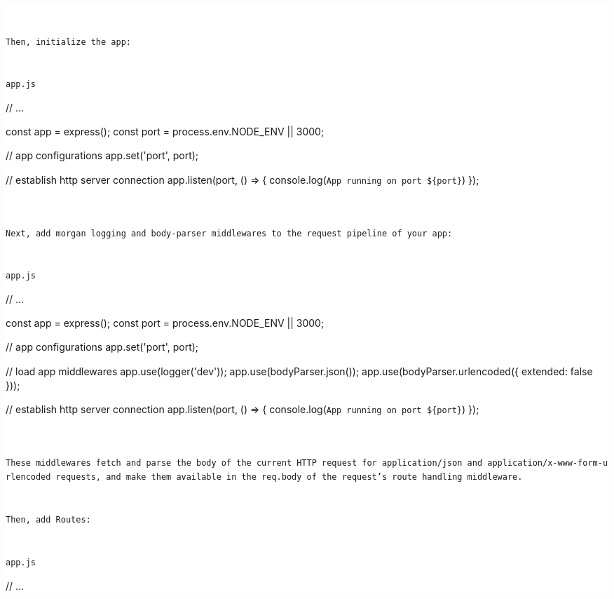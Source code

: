 ```


Then, initialize the app:


app.js
```
// ...

const app = express();
const port = process.env.NODE_ENV || 3000;

// app configurations
app.set('port', port);

// establish http server connection
app.listen(port, () => { console.log(`App running on port ${port}`) });

```


Next, add morgan logging and body-parser middlewares to the request pipeline of your app:


app.js
```
// ...

const app = express();
const port = process.env.NODE_ENV || 3000;

// app configurations
app.set('port', port);

// load app middlewares
app.use(logger('dev'));
app.use(bodyParser.json());
app.use(bodyParser.urlencoded({ extended: false }));

// establish http server connection
app.listen(port, () => { console.log(`App running on port ${port}`) });

```


These middlewares fetch and parse the body of the current HTTP request for application/json and application/x-www-form-urlencoded requests, and make them available in the req.body of the request’s route handling middleware.


Then, add Routes:


app.js
```
// ...
